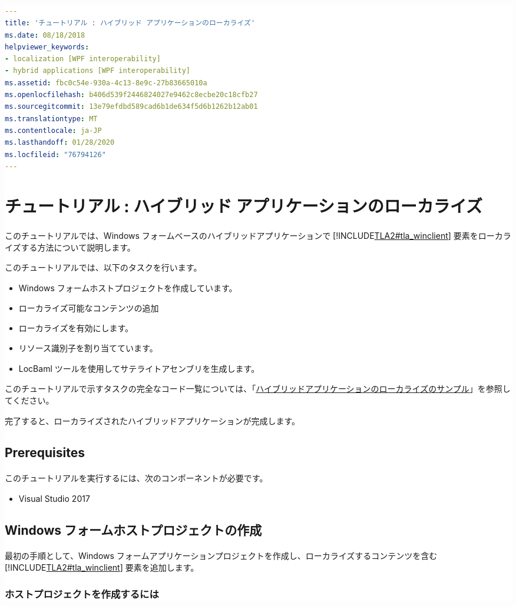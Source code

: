 ```yaml
---
title: 'チュートリアル : ハイブリッド アプリケーションのローカライズ'
ms.date: 08/18/2018
helpviewer_keywords:
- localization [WPF interoperability]
- hybrid applications [WPF interoperability]
ms.assetid: fbc0c54e-930a-4c13-8e9c-27b83665010a
ms.openlocfilehash: b406d539f2446824027e9462c8ecbe20c18cfb27
ms.sourcegitcommit: 13e79efdbd589cad6b1de634f5d6b1262b12ab01
ms.translationtype: MT
ms.contentlocale: ja-JP
ms.lasthandoff: 01/28/2020
ms.locfileid: "76794126"
---
```

# <a name="walkthrough-localizing-a-hybrid-application"></a>チュートリアル : ハイブリッド アプリケーションのローカライズ

このチュートリアルでは、Windows フォームベースのハイブリッドアプリケーションで [!INCLUDE[TLA2#tla_winclient](../../../../includes/tla2sharptla-winclient-md.md)] 要素をローカライズする方法について説明します。

このチュートリアルでは、以下のタスクを行います。

- Windows フォームホストプロジェクトを作成しています。

- ローカライズ可能なコンテンツの追加

- ローカライズを有効にします。

- リソース識別子を割り当てています。

- LocBaml ツールを使用してサテライトアセンブリを生成します。

このチュートリアルで示すタスクの完全なコード一覧については、「[ハイブリッドアプリケーションのローカライズのサンプル](https://go.microsoft.com/fwlink/?LinkID=160015)」を参照してください。

完了すると、ローカライズされたハイブリッドアプリケーションが完成します。

## <a name="prerequisites"></a>Prerequisites

このチュートリアルを実行するには、次のコンポーネントが必要です。

- Visual Studio 2017

## <a name="creating-the-windows-forms-host-project"></a>Windows フォームホストプロジェクトの作成

最初の手順として、Windows フォームアプリケーションプロジェクトを作成し、ローカライズするコンテンツを含む [!INCLUDE[TLA2#tla_winclient](../../../../includes/tla2sharptla-winclient-md.md)] 要素を追加します。

### <a name="to-create-the-host-project"></a>ホストプロジェクトを作成するには
